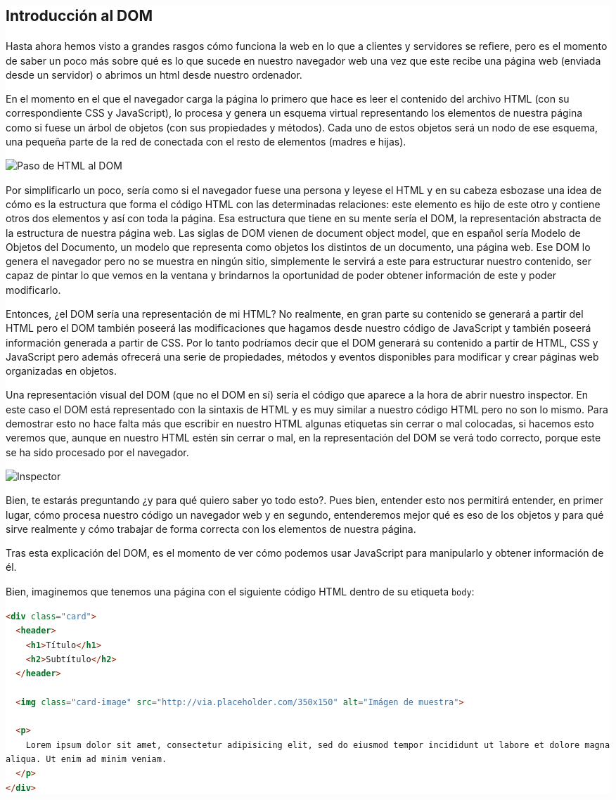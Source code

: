 
## Introducción al DOM

Hasta ahora hemos visto a grandes rasgos cómo funciona la web en lo que a clientes y servidores se refiere, pero es el momento de saber un poco más sobre qué es lo que sucede en nuestro navegador web una vez que este recibe una página web (enviada desde un servidor) o abrimos un html desde nuestro ordenador.

En el momento en el que el navegador carga la página lo primero que hace es leer el contenido del archivo HTML (con su correspondiente CSS y JavaScript), lo procesa y genera un esquema virtual representando los elementos de nuestra página como si fuese un árbol de objetos (con sus propiedades y métodos). Cada uno de estos objetos será un nodo de ese esquema, una pequeña parte de la red de conectada con el resto de elementos (madres e hijas).

![Paso de HTML al DOM](assets/images/2_7html_to_dom.png)

Por simplificarlo un poco, sería como si el navegador fuese una persona y leyese el HTML y en su cabeza esbozase una idea de cómo es la estructura que forma el código HTML con las determinadas relaciones: este elemento es hijo de este otro y contiene otros dos elementos y así con toda la página. Esa estructura que tiene en su mente sería el DOM, la representación abstracta de la estructura de nuestra página web. Las siglas de DOM vienen de document object model, que en español sería Modelo de Objetos del Documento, un modelo que representa como objetos los distintos de un documento, una página web. Ese DOM lo genera el navegador pero no se muestra en ningún sitio, simplemente le servirá a este para estructurar nuestro contenido, ser capaz de pintar lo que vemos en la ventana y brindarnos la oportunidad de poder obtener información de este y poder modificarlo.

Entonces, ¿el DOM sería una representación de mi HTML? No realmente, en gran parte su contenido se generará a partir del HTML pero el DOM también poseerá las modificaciones que hagamos desde nuestro código de JavaScript y también poseerá información generada a partir de CSS. Por lo tanto podríamos decir que el DOM generará su contenido a partir de HTML, CSS y JavaScript pero además ofrecerá una serie de propiedades, métodos y eventos disponibles para modificar y crear páginas web organizadas en objetos.

Una representación visual del DOM (que no el DOM en sí) sería el código que aparece a la hora de abrir nuestro inspector. En este caso el DOM está representado con la sintaxis de HTML y es muy similar a nuestro código HTML pero no son lo mismo. Para demostrar esto no hace falta más que escribir en nuestro HTML algunas etiquetas sin cerrar o mal colocadas, si hacemos esto veremos que, aunque en nuestro HTML estén sin cerrar o mal, en la representación del DOM se verá todo correcto, porque este se ha sido procesado por el navegador.

![Inspector](assets/images/2_7_inspector.png)

Bien, te estarás preguntando ¿y para qué quiero saber yo todo esto?. Pues bien, entender esto nos permitirá entender, en primer lugar, cómo procesa nuestro código un navegador web y en segundo, entenderemos mejor qué es eso de los objetos y para qué sirve realmente y cómo trabajar de forma correcta con los elementos de nuestra página.

Tras esta explicación del DOM, es el momento de ver cómo podemos usar JavaScript para manipularlo y obtener información de él.

Bien, imaginemos que tenemos una página con el siguiente código HTML dentro de su etiqueta `body`:

```html
<div class="card">
  <header>
    <h1>Título</h1>
    <h2>Subtítulo</h2>
  </header>

  <img class="card-image" src="http://via.placeholder.com/350x150" alt="Imágen de muestra">

  <p>
    Lorem ipsum dolor sit amet, consectetur adipisicing elit, sed do eiusmod tempor incididunt ut labore et dolore magna aliqua. Ut enim ad minim veniam.
  </p>
</div>
```